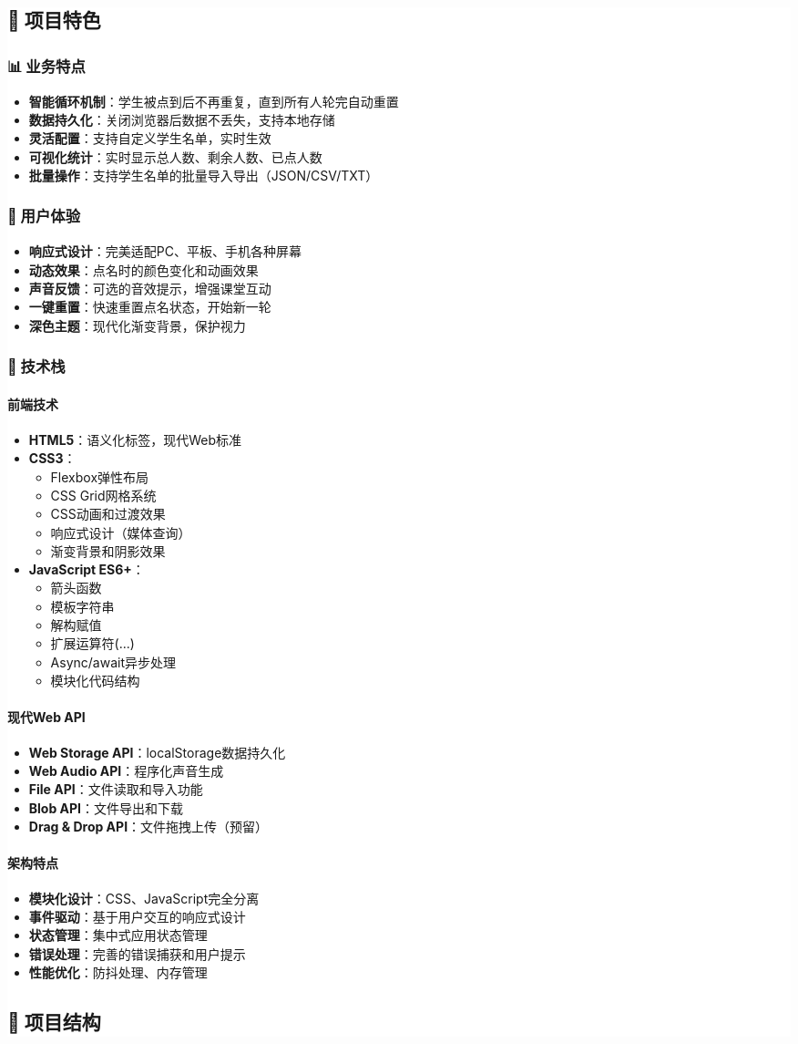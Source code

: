 ## 🚀 项目特色

### 📊 业务特点
- **智能循环机制**：学生被点到后不再重复，直到所有人轮完自动重置
- **数据持久化**：关闭浏览器后数据不丢失，支持本地存储
- **灵活配置**：支持自定义学生名单，实时生效
- **可视化统计**：实时显示总人数、剩余人数、已点人数
- **批量操作**：支持学生名单的批量导入导出（JSON/CSV/TXT）

### 🎨 用户体验
- **响应式设计**：完美适配PC、平板、手机各种屏幕
- **动态效果**：点名时的颜色变化和动画效果
- **声音反馈**：可选的音效提示，增强课堂互动
- **一键重置**：快速重置点名状态，开始新一轮
- **深色主题**：现代化渐变背景，保护视力

### 🔧 技术栈

#### 前端技术
- **HTML5**：语义化标签，现代Web标准
- **CSS3**：
  - Flexbox弹性布局
  - CSS Grid网格系统
  - CSS动画和过渡效果
  - 响应式设计（媒体查询）
  - 渐变背景和阴影效果
- **JavaScript ES6+**：
  - 箭头函数
  - 模板字符串
  - 解构赋值
  - 扩展运算符(...)
  - Async/await异步处理
  - 模块化代码结构

#### 现代Web API
- **Web Storage API**：localStorage数据持久化
- **Web Audio API**：程序化声音生成
- **File API**：文件读取和导入功能
- **Blob API**：文件导出和下载
- **Drag & Drop API**：文件拖拽上传（预留）

#### 架构特点
- **模块化设计**：CSS、JavaScript完全分离
- **事件驱动**：基于用户交互的响应式设计
- **状态管理**：集中式应用状态管理
- **错误处理**：完善的错误捕获和用户提示
- **性能优化**：防抖处理、内存管理

## 📁 项目结构
